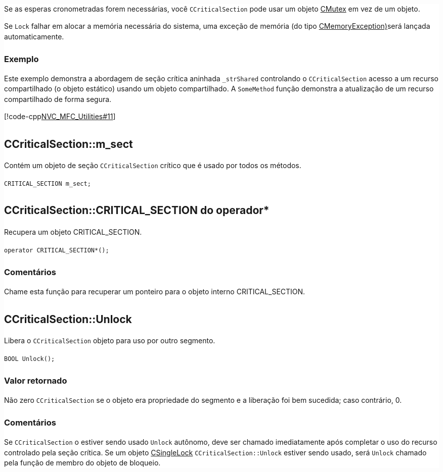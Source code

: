 Se as esperas cronometradas forem necessárias, você `CCriticalSection` pode usar um objeto [CMutex](../../mfc/reference/cmutex-class.md) em vez de um objeto.

Se `Lock` falhar em alocar a memória necessária do sistema, uma exceção de memória (do tipo [CMemoryException)](../../mfc/reference/cmemoryexception-class.md)será lançada automaticamente.

### <a name="example"></a>Exemplo

Este exemplo demonstra a abordagem de seção crítica aninhada `_strShared` controlando o `CCriticalSection` acesso a um recurso compartilhado (o objeto estático) usando um objeto compartilhado. A `SomeMethod` função demonstra a atualização de um recurso compartilhado de forma segura.

[!code-cpp[NVC_MFC_Utilities#11](../../mfc/codesnippet/cpp/ccriticalsection-class_1.h)]

## <a name="ccriticalsectionm_sect"></a><a name="m_sect"></a>CCriticalSection::m_sect

Contém um objeto de seção `CCriticalSection` crítico que é usado por todos os métodos.

```
CRITICAL_SECTION m_sect;
```

## <a name="ccriticalsectionoperator-critical_section"></a><a name="operator_critical_section_star"></a>CCriticalSection::CRITICAL_SECTION do operador*

Recupera um objeto CRITICAL_SECTION.

```
operator CRITICAL_SECTION*();
```

### <a name="remarks"></a>Comentários

Chame esta função para recuperar um ponteiro para o objeto interno CRITICAL_SECTION.

## <a name="ccriticalsectionunlock"></a><a name="unlock"></a>CCriticalSection::Unlock

Libera o `CCriticalSection` objeto para uso por outro segmento.

```
BOOL Unlock();
```

### <a name="return-value"></a>Valor retornado

Não zero `CCriticalSection` se o objeto era propriedade do segmento e a liberação foi bem sucedida; caso contrário, 0.

### <a name="remarks"></a>Comentários

Se `CCriticalSection` o estiver sendo usado `Unlock` autônomo, deve ser chamado imediatamente após completar o uso do recurso controlado pela seção crítica. Se um objeto [CSingleLock](../../mfc/reference/csinglelock-class.md) `CCriticalSection::Unlock` estiver sendo usado, será `Unlock` chamado pela função de membro do objeto de bloqueio.
